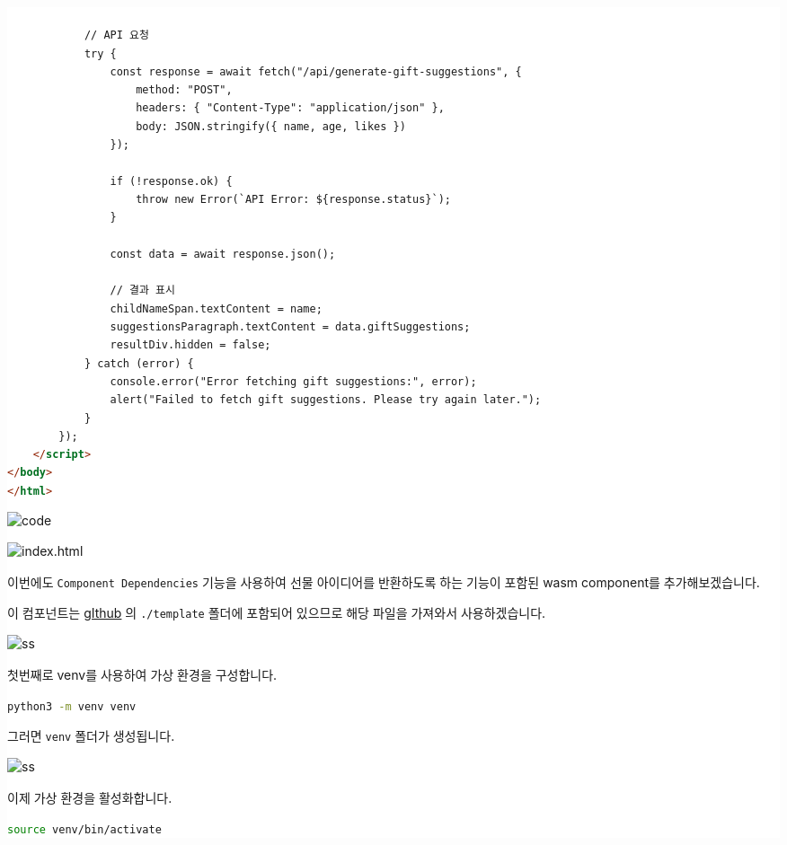 ```html

            // API 요청
            try {
                const response = await fetch("/api/generate-gift-suggestions", {
                    method: "POST",
                    headers: { "Content-Type": "application/json" },
                    body: JSON.stringify({ name, age, likes })
                });

                if (!response.ok) {
                    throw new Error(`API Error: ${response.status}`);
                }

                const data = await response.json();

                // 결과 표시
                childNameSpan.textContent = name;
                suggestionsParagraph.textContent = data.giftSuggestions;
                resultDiv.hidden = false;
            } catch (error) {
                console.error("Error fetching gift suggestions:", error);
                alert("Failed to fetch gift suggestions. Please try again later.");
            }
        });
    </script>
</body>
</html>
```

![code](https://i.imgur.com/8eOyJ9D.png)

![index.html](https://i.imgur.com/dQwabNa.png)

이번에도 `Component Dependencies` 기능을 사용하여 선물 아이디어를 반환하도록 하는 기능이 포함된 wasm component를 추가해보겠습니다.

이 컴포넌트는 [gIthub](https://github.com/fermyon/advent-of-spin/blob/main/2024/Challenge-3) 의 `./template` 폴더에 포함되어 있으므로 해당 파일을 가져와서 사용하겠습니다.

![ss](https://i.imgur.com/B0v2kK4.png)

첫번째로 venv를 사용하여 가상 환경을 구성합니다.

```bash
python3 -m venv venv
```

그러면 `venv` 폴더가 생성됩니다.

![ss](https://i.imgur.com/3DgYZhy.png)

이제 가상 환경을 활성화합니다.

```bash
source venv/bin/activate
```
